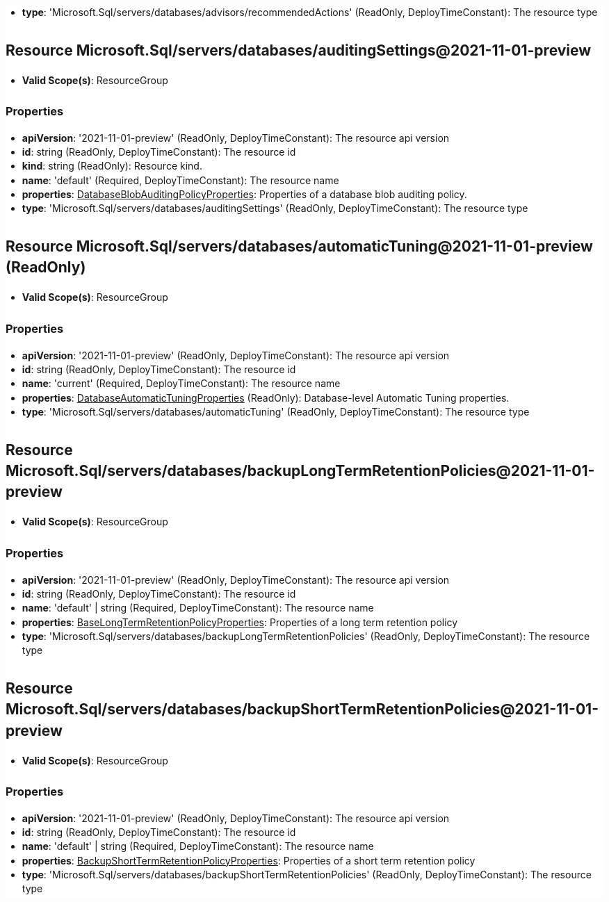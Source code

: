 * **type**: 'Microsoft.Sql/servers/databases/advisors/recommendedActions' (ReadOnly, DeployTimeConstant): The resource type

## Resource Microsoft.Sql/servers/databases/auditingSettings@2021-11-01-preview
* **Valid Scope(s)**: ResourceGroup
### Properties
* **apiVersion**: '2021-11-01-preview' (ReadOnly, DeployTimeConstant): The resource api version
* **id**: string (ReadOnly, DeployTimeConstant): The resource id
* **kind**: string (ReadOnly): Resource kind.
* **name**: 'default' (Required, DeployTimeConstant): The resource name
* **properties**: [DatabaseBlobAuditingPolicyProperties](#databaseblobauditingpolicyproperties): Properties of a database blob auditing policy.
* **type**: 'Microsoft.Sql/servers/databases/auditingSettings' (ReadOnly, DeployTimeConstant): The resource type

## Resource Microsoft.Sql/servers/databases/automaticTuning@2021-11-01-preview (ReadOnly)
* **Valid Scope(s)**: ResourceGroup
### Properties
* **apiVersion**: '2021-11-01-preview' (ReadOnly, DeployTimeConstant): The resource api version
* **id**: string (ReadOnly, DeployTimeConstant): The resource id
* **name**: 'current' (Required, DeployTimeConstant): The resource name
* **properties**: [DatabaseAutomaticTuningProperties](#databaseautomatictuningproperties) (ReadOnly): Database-level Automatic Tuning properties.
* **type**: 'Microsoft.Sql/servers/databases/automaticTuning' (ReadOnly, DeployTimeConstant): The resource type

## Resource Microsoft.Sql/servers/databases/backupLongTermRetentionPolicies@2021-11-01-preview
* **Valid Scope(s)**: ResourceGroup
### Properties
* **apiVersion**: '2021-11-01-preview' (ReadOnly, DeployTimeConstant): The resource api version
* **id**: string (ReadOnly, DeployTimeConstant): The resource id
* **name**: 'default' | string (Required, DeployTimeConstant): The resource name
* **properties**: [BaseLongTermRetentionPolicyProperties](#baselongtermretentionpolicyproperties): Properties of a long term retention policy
* **type**: 'Microsoft.Sql/servers/databases/backupLongTermRetentionPolicies' (ReadOnly, DeployTimeConstant): The resource type

## Resource Microsoft.Sql/servers/databases/backupShortTermRetentionPolicies@2021-11-01-preview
* **Valid Scope(s)**: ResourceGroup
### Properties
* **apiVersion**: '2021-11-01-preview' (ReadOnly, DeployTimeConstant): The resource api version
* **id**: string (ReadOnly, DeployTimeConstant): The resource id
* **name**: 'default' | string (Required, DeployTimeConstant): The resource name
* **properties**: [BackupShortTermRetentionPolicyProperties](#backupshorttermretentionpolicyproperties): Properties of a short term retention policy
* **type**: 'Microsoft.Sql/servers/databases/backupShortTermRetentionPolicies' (ReadOnly, DeployTimeConstant): The resource type

